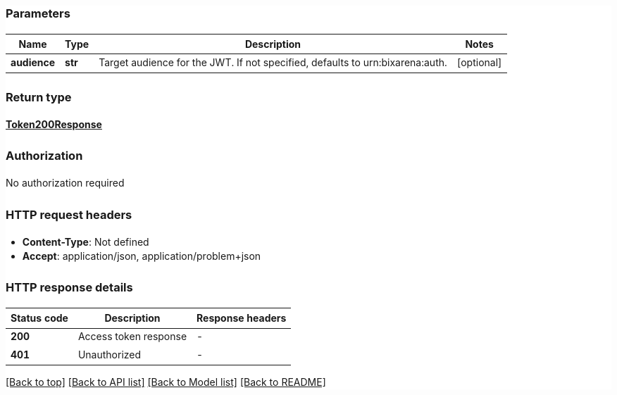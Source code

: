 ### Parameters

| Name         | Type    | Description                                                                   | Notes      |
| ------------ | ------- | ----------------------------------------------------------------------------- | ---------- |
| **audience** | **str** | Target audience for the JWT. If not specified, defaults to urn:bixarena:auth. | [optional] |

### Return type

[**Token200Response**](Token200Response.md)

### Authorization

No authorization required

### HTTP request headers

- **Content-Type**: Not defined
- **Accept**: application/json, application/problem+json

### HTTP response details

| Status code | Description           | Response headers |
| ----------- | --------------------- | ---------------- |
| **200**     | Access token response | -                |
| **401**     | Unauthorized          | -                |

[[Back to top]](#) [[Back to API list]](../README.md#documentation-for-api-endpoints) [[Back to Model list]](../README.md#documentation-for-models) [[Back to README]](../README.md)
